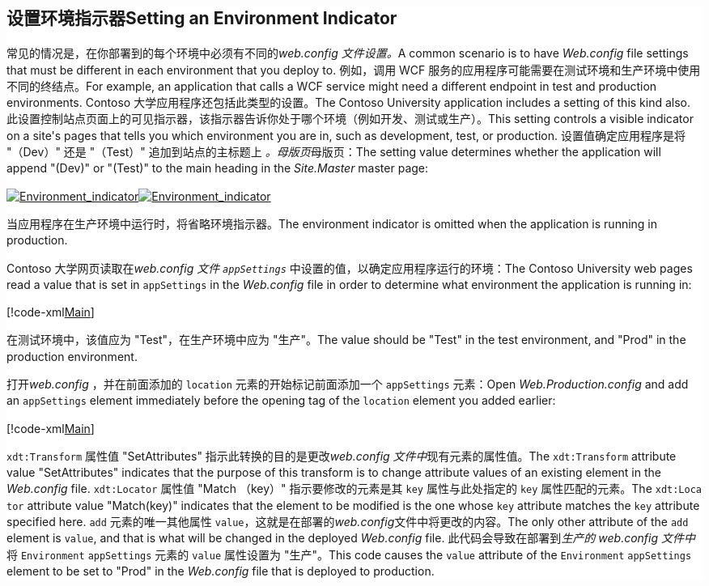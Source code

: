 ## <a name="setting-an-environment-indicator"></a><span data-ttu-id="4f121-167">设置环境指示器</span><span class="sxs-lookup"><span data-stu-id="4f121-167">Setting an Environment Indicator</span></span>

<span data-ttu-id="4f121-168">常见的情况是，在你部署到的每个环境中必须有不同的*web.config 文件设置。*</span><span class="sxs-lookup"><span data-stu-id="4f121-168">A common scenario is to have *Web.config* file settings that must be different in each environment that you deploy to.</span></span> <span data-ttu-id="4f121-169">例如，调用 WCF 服务的应用程序可能需要在测试环境和生产环境中使用不同的终结点。</span><span class="sxs-lookup"><span data-stu-id="4f121-169">For example, an application that calls a WCF service might need a different endpoint in test and production environments.</span></span> <span data-ttu-id="4f121-170">Contoso 大学应用程序还包括此类型的设置。</span><span class="sxs-lookup"><span data-stu-id="4f121-170">The Contoso University application includes a setting of this kind also.</span></span> <span data-ttu-id="4f121-171">此设置控制站点页面上的可见指示器，该指示器告诉你处于哪个环境（例如开发、测试或生产）。</span><span class="sxs-lookup"><span data-stu-id="4f121-171">This setting controls a visible indicator on a site's pages that tells you which environment you are in, such as development, test, or production.</span></span> <span data-ttu-id="4f121-172">设置值确定应用程序是将 "（Dev）" 还是 "（Test）" 追加到站点的主标题上 *。母版页*母版页：</span><span class="sxs-lookup"><span data-stu-id="4f121-172">The setting value determines whether the application will append "(Dev)" or "(Test)" to the main heading in the *Site.Master* master page:</span></span>

<span data-ttu-id="4f121-173">[![Environment_indicator](deployment-to-a-hosting-provider-web-config-file-transformations-3-of-12/_static/image9.png)](deployment-to-a-hosting-provider-web-config-file-transformations-3-of-12/_static/image8.png)</span><span class="sxs-lookup"><span data-stu-id="4f121-173">[![Environment_indicator](deployment-to-a-hosting-provider-web-config-file-transformations-3-of-12/_static/image9.png)](deployment-to-a-hosting-provider-web-config-file-transformations-3-of-12/_static/image8.png)</span></span>

<span data-ttu-id="4f121-174">当应用程序在生产环境中运行时，将省略环境指示器。</span><span class="sxs-lookup"><span data-stu-id="4f121-174">The environment indicator is omitted when the application is running in production.</span></span>

<span data-ttu-id="4f121-175">Contoso 大学网页读取在*web.config 文件 `appSettings`* 中设置的值，以确定应用程序运行的环境：</span><span class="sxs-lookup"><span data-stu-id="4f121-175">The Contoso University web pages read a value that is set in `appSettings` in the *Web.config* file in order to determine what environment the application is running in:</span></span>

[!code-xml[Main](deployment-to-a-hosting-provider-web-config-file-transformations-3-of-12/samples/sample3.xml)]

<span data-ttu-id="4f121-176">在测试环境中，该值应为 "Test"，在生产环境中应为 "生产"。</span><span class="sxs-lookup"><span data-stu-id="4f121-176">The value should be "Test" in the test environment, and "Prod" in the production environment.</span></span>

<span data-ttu-id="4f121-177">打开*web.config* ，并在前面添加的 `location` 元素的开始标记前面添加一个 `appSettings` 元素：</span><span class="sxs-lookup"><span data-stu-id="4f121-177">Open *Web.Production.config* and add an `appSettings` element immediately before the opening tag of the `location` element you added earlier:</span></span>

[!code-xml[Main](deployment-to-a-hosting-provider-web-config-file-transformations-3-of-12/samples/sample4.xml)]

<span data-ttu-id="4f121-178">`xdt:Transform` 属性值 "SetAttributes" 指示此转换的目的是更改*web.config 文件中*现有元素的属性值。</span><span class="sxs-lookup"><span data-stu-id="4f121-178">The `xdt:Transform` attribute value "SetAttributes" indicates that the purpose of this transform is to change attribute values of an existing element in the *Web.config* file.</span></span> <span data-ttu-id="4f121-179">`xdt:Locator` 属性值 "Match （key）" 指示要修改的元素是其 `key` 属性与此处指定的 `key` 属性匹配的元素。</span><span class="sxs-lookup"><span data-stu-id="4f121-179">The `xdt:Locator` attribute value "Match(key)" indicates that the element to be modified is the one whose `key` attribute matches the `key` attribute specified here.</span></span> <span data-ttu-id="4f121-180">`add` 元素的唯一其他属性 `value`，这就是在部署的*web.config*文件中将更改的内容。</span><span class="sxs-lookup"><span data-stu-id="4f121-180">The only other attribute of the `add` element is `value`, and that is what will be changed in the deployed *Web.config* file.</span></span> <span data-ttu-id="4f121-181">此代码会导致在部署到*生产的 web.config 文件中*将 `Environment` `appSettings` 元素的 `value` 属性设置为 "生产"。</span><span class="sxs-lookup"><span data-stu-id="4f121-181">This code causes the `value` attribute of the `Environment` `appSettings` element to be set to "Prod" in the *Web.config* file that is deployed to production.</span></span>
